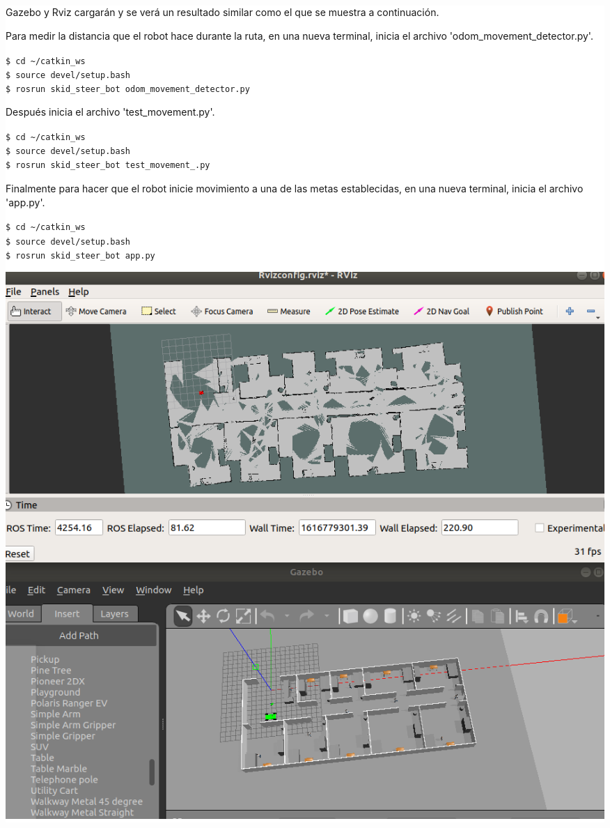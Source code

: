 Gazebo y Rviz cargarán y se verá un resultado similar como el que se muestra a continuación.

Para medir la distancia que el robot hace durante la ruta, en una nueva terminal, inicia el archivo 'odom_movement_detector.py'.
```sh
$ cd ~/catkin_ws
$ source devel/setup.bash
$ rosrun skid_steer_bot odom_movement_detector.py
```

Después inicia el archivo 'test_movement.py'.
```sh
$ cd ~/catkin_ws
$ source devel/setup.bash
$ rosrun skid_steer_bot test_movement_.py
```

Finalmente para hacer que el robot inicie movimiento a una de las metas establecidas, en una nueva terminal, inicia el archivo 'app.py'.
```sh
$ cd ~/catkin_ws
$ source devel/setup.bash
$ rosrun skid_steer_bot app.py
```


![Gazebo & RViz with costmap](images/global.PNG)
